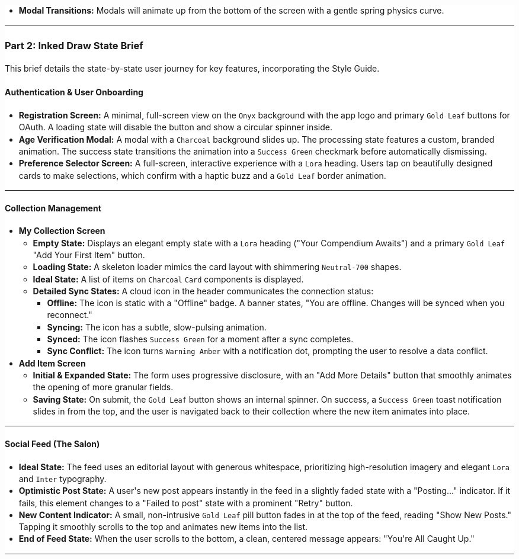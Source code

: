   * **Modal Transitions:** Modals will animate up from the bottom of the screen with a gentle spring physics curve.

---

### **Part 2: Inked Draw State Brief**

This brief details the state-by-state user journey for key features, incorporating the Style Guide.

#### **Authentication & User Onboarding**

* **Registration Screen:** A minimal, full-screen view on the `Onyx` background with the app logo and primary `Gold Leaf` buttons for OAuth. A loading state will disable the button and show a circular spinner inside.  
* **Age Verification Modal:** A modal with a `Charcoal` background slides up. The processing state features a custom, branded animation. The success state transitions the animation into a `Success Green` checkmark before automatically dismissing.  
* **Preference Selector Screen:** A full-screen, interactive experience with a `Lora` heading. Users tap on beautifully designed cards to make selections, which confirm with a haptic buzz and a `Gold Leaf` border animation.

---

#### **Collection Management**

* **My Collection Screen**  
  * **Empty State:** Displays an elegant empty state with a `Lora` heading ("Your Compendium Awaits") and a primary `Gold Leaf` "Add Your First Item" button.  
  * **Loading State:** A skeleton loader mimics the card layout with shimmering `Neutral-700` shapes.  
  * **Ideal State:** A list of items on `Charcoal` `Card` components is displayed.  
  * **Detailed Sync States:** A cloud icon in the header communicates the connection status:  
    * **Offline:** The icon is static with a "Offline" badge. A banner states, "You are offline. Changes will be synced when you reconnect."  
    * **Syncing:** The icon has a subtle, slow-pulsing animation.  
    * **Synced:** The icon flashes `Success Green` for a moment after a sync completes.  
    * **Sync Conflict:** The icon turns `Warning Amber` with a notification dot, prompting the user to resolve a data conflict.  
* **Add Item Screen**  
  * **Initial & Expanded State:** The form uses progressive disclosure, with an "Add More Details" button that smoothly animates the opening of more granular fields.  
  * **Saving State:** On submit, the `Gold Leaf` button shows an internal spinner. On success, a `Success Green` toast notification slides in from the top, and the user is navigated back to their collection where the new item animates into place.

---

#### **Social Feed (The Salon)**

* **Ideal State:** The feed uses an editorial layout with generous whitespace, prioritizing high-resolution imagery and elegant `Lora` and `Inter` typography.  
* **Optimistic Post State:** A user's new post appears instantly in the feed in a slightly faded state with a "Posting..." indicator. If it fails, this element changes to a "Failed to post" state with a prominent "Retry" button.  
* **New Content Indicator:** A small, non-intrusive `Gold Leaf` pill button fades in at the top of the feed, reading "Show New Posts." Tapping it smoothly scrolls to the top and animates new items into the list.  
* **End of Feed State:** When the user scrolls to the bottom, a clean, centered message appears: "You're All Caught Up."

---